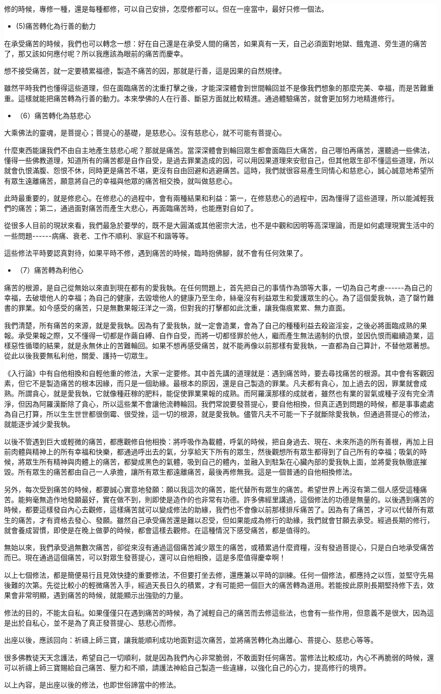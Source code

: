 修的時候，專修一種，還是每種都修，可以自己安排，怎麼修都可以。但在一座當中，最好只修一個法。

- (5)痛苦轉化為行善的動力

在承受痛苦的時候，我們也可以轉念一想：好在自己還是在承受人間的痛苦，如果真有一天，自己必須面對地獄、餓鬼道、旁生道的痛苦了，那又該如何應付呢？所以我應該為眼前的痛苦而慶幸。

想不接受痛苦，就一定要積累福德，製造不痛苦的因，那就是行善，這是因果的自然規律。

雖然平時我們也懂得這些道理，但在面臨痛苦的沈重打擊之後，才能深深體會到世間輪回並不是像我們想象的那麼完美、幸福，而是苦難重重。這樣就能把痛苦轉為行善的動力。本來學佛的人在行善、斷惡方面就比較精進。通過體驗痛苦，就會更加努力地精進修行。

- （6）痛苦轉化為慈悲心

大乘佛法的靈魂，是菩提心；菩提心的基礎，是慈悲心。沒有慈悲心，就不可能有菩提心。

什麼東西能讓我們不由自主地產生慈悲心呢？那就是痛苦。當深深體會到輪回眾生都會面臨巨大痛苦，自己哪怕再痛苦，還聽過一些佛法，懂得一些佛教道理，知道所有的痛苦都是自作自受，是過去罪業造成的因，可以用因果道理來安慰自己，但其他眾生卻不懂這些道理，所以就會仇恨滿腹、怨恨不休，同時更是痛苦不堪，更沒有自由回避和逃避痛苦。這時，我們就很容易產生同情心和慈悲心，誠心誠意地希望所有眾生遠離痛苦，願意將自己的幸福與他眾的痛苦相交換，就叫做慈悲心。

此時最重要的，就是修悲心。在修悲心的過程中，會有兩種結果和利益：第一，在修慈悲心的過程中，因為懂得了這些道理，所以能減輕我們的痛苦；第二，通過面對痛苦而產生大悲心，再面臨痛苦時，也能應對自如了。

從很多人目前的現狀來看，我們最急於要學的，既不是大圓滿或其他密宗大法，也不是中觀和因明等高深理論，而是如何處理現實生活中的一些問題------病痛、衰老、工作不順利、家庭不和諧等等。

這些修法平時要認真對待，如果平時不修，遇到痛苦的時候，臨時抱佛腳，就不會有任何效果了。

- （7）痛苦轉為利他心

痛苦的根源，是自己從無始以來直到現在都有的愛我執。在任何問題上，首先把自己的事情作為頭等大事，一切為自己考慮------為自己的幸福，去破壞他人的幸福；為自己的健康，去毀壞他人的健康乃至生命，絲毫沒有利益眾生和愛護眾生的心。為了這個愛我執，造了罄竹難書的罪業。如今感受的痛苦，只是無數果報汪洋之一滴，但對我的打擊都如此沈重，讓我傷痕累累、無力直面。

我們清楚，所有痛苦的來源，就是愛我執。因為有了愛我執，就一定會造業，會為了自己的種種利益去殺盜淫妄，之後必將面臨成熟的果報。承受果報之際，又不懂得一切都是作繭自縛、自作自受，而將一切都怪罪於他人，繼而產生無法遏制的仇恨，並因仇恨而繼續造業，這樣惡性循環的結果，就是永無休止的苦難輪回。如果不想再感受痛苦，就不能再像以前那樣有愛我執，一直都為自己算計，不替他眾著想。從此以後我要無私利他，關愛、護持一切眾生。

《入行論》中有自他相換和自輕他重的修法，大家一定要修。其中首先講的道理就是：遇到痛苦時，要去尋找痛苦的根源。其中會有客觀因素，但它不是製造痛苦的根本因緣，而只是一個助緣。最根本的原因，還是自己製造的罪業。凡夫都有貪心，加上過去的因，罪業就會成熟。所謂貪心，就是愛我執，它就像種莊稼的肥料，能促使罪業果報的成熟。而阿羅漢那樣的成就者，雖然也有業的習氣或種子沒有完全清淨，但因為阿羅漢斷除了貪心，所以這些業不會讓他流轉輪回。我們常說要發菩提心，要自他相換，但真正遇到問題的時候，都是事事處處為自己打算，所以生生世世都很倒霉、很受挫，這一切的根源，就是愛我執。儘管凡夫不可能一下子就斷除愛我執，但通過菩提心的修法，就能逐步減少愛我執。

以後不管遇到巨大或輕微的痛苦，都應觀修自他相換：將呼吸作為載體，呼氣的時候，把自身過去、現在、未來所造的所有善根，再加上目前肉體與精神上的所有幸福和快樂，都通過呼出去的氣，分享給天下所有的眾生，然後觀想所有眾生都得到了自己所有的幸福；吸氣的時候，將眾生所有精神與肉體上的痛苦，都變成黑色的氣體，吸到自己的體內，並融入到駐紮在心臟內部的愛我執上面，並將愛我執徹底摧毀。所有眾生的痛苦都由自己一人承擔，讓所有眾生都遠離痛苦，最後再修無我。這是一個普通的自他相換修法。

另外，每次受到痛苦的時候，都要誠心實意地發願：願以我這次的痛苦，能代替所有眾生的痛苦。希望世界上再沒有第二個人感受這種痛苦。能夠毫無造作地發願最好，實在做不到，則即使是造作的也非常有功德。許多佛經里講過，這個修法的功德是無量的。以後遇到痛苦的時候，都要這樣發自內心去觀修，這樣痛苦就可以變成修法的助緣，我們也不會像以前那樣排斥痛苦了。因為有了痛苦，才可以代替所有眾生的痛苦，才有資格去發心、發願。雖然自己承受痛苦還是難以忍受，但如果能成為修行的助緣，我們就會甘願去承受。經過長期的修行，就會養成習慣，即使是在晚上做夢的時候，都會這樣去觀修。在這種情況下感受痛苦，都是值得的。

無始以來，我們承受過無數次痛苦，卻從來沒有通過這個痛苦減少眾生的痛苦，或積累過什麼資糧，沒有發過菩提心，只是白白地承受痛苦而已。現在通過這個痛苦，可以對眾生發菩提心，還可以自他相換，這是多麼值得慶幸啊！

以上七個修法，都是簡便易行且見效快捷的重要修法，不但要打坐去修，還應兼以平時的訓練。任何一個修法，都應持之以恆，並堅守先易後難的次第。先從比較小的輕微痛苦入手，經過天長日久的積累，才有可能把一個巨大的痛苦轉為道用。若能按此原則長期堅持修下去，效果會非常明顯，遇到痛苦的時候，就能顯示出強勁的力量。

修法的目的，不能太自私。如果僅僅只在遇到痛苦的時候，為了減輕自己的痛苦而去修這些法，也會有一些作用，但意義不是很大，因為這是出於自私心，並不是為了真正發菩提心、慈悲心而修。

出座以後，應該回向：祈禱上師三寶，讓我能順利成功地面對這次痛苦，並將痛苦轉化為出離心、菩提心、慈悲心等等。

很多佛教徒天天念護法，希望自己一切順利，就是因為我們內心非常脆弱，不敢面對任何痛苦。當修法比較成功，內心不再脆弱的時候，還可以祈禱上師三寶賜給自己痛苦、壓力和不順，請護法神給自己製造一些違緣，以強化自己的心力，提高修行的境界。

以上內容，是出座以後的修法，也即世俗諦當中的修法。
